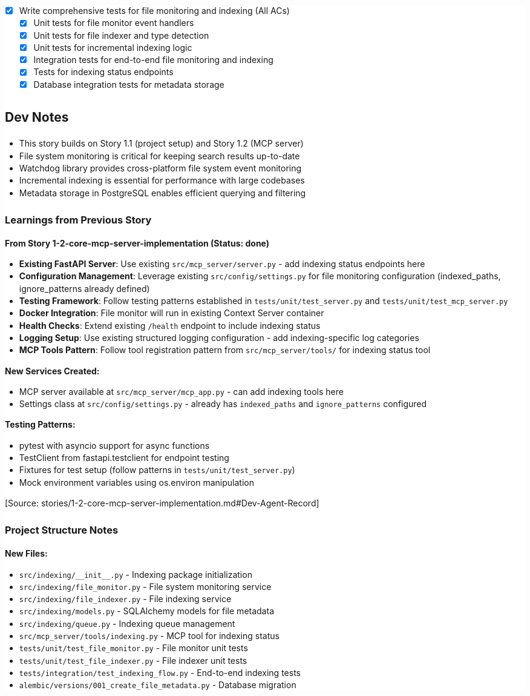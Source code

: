- [x] Write comprehensive tests for file monitoring and indexing (All ACs)
  - [x] Unit tests for file monitor event handlers
  - [x] Unit tests for file indexer and type detection
  - [x] Unit tests for incremental indexing logic
  - [x] Integration tests for end-to-end file monitoring and indexing
  - [x] Tests for indexing status endpoints
  - [x] Database integration tests for metadata storage

## Dev Notes

- This story builds on Story 1.1 (project setup) and Story 1.2 (MCP server)
- File system monitoring is critical for keeping search results up-to-date
- Watchdog library provides cross-platform file system event monitoring
- Incremental indexing is essential for performance with large codebases
- Metadata storage in PostgreSQL enables efficient querying and filtering

### Learnings from Previous Story

**From Story 1-2-core-mcp-server-implementation (Status: done)**

- **Existing FastAPI Server**: Use existing `src/mcp_server/server.py` - add indexing status endpoints here
- **Configuration Management**: Leverage existing `src/config/settings.py` for file monitoring configuration (indexed_paths, ignore_patterns already defined)
- **Testing Framework**: Follow testing patterns established in `tests/unit/test_server.py` and `tests/unit/test_mcp_server.py`
- **Docker Integration**: File monitor will run in existing Context Server container
- **Health Checks**: Extend existing `/health` endpoint to include indexing status
- **Logging Setup**: Use existing structured logging configuration - add indexing-specific log categories
- **MCP Tools Pattern**: Follow tool registration pattern from `src/mcp_server/tools/` for indexing status tool

**New Services Created:**
- MCP server available at `src/mcp_server/mcp_app.py` - can add indexing tools here
- Settings class at `src/config/settings.py` - already has `indexed_paths` and `ignore_patterns` configured

**Testing Patterns:**
- pytest with asyncio support for async functions
- TestClient from fastapi.testclient for endpoint testing
- Fixtures for test setup (follow patterns in `tests/unit/test_server.py`)
- Mock environment variables using os.environ manipulation

[Source: stories/1-2-core-mcp-server-implementation.md#Dev-Agent-Record]

### Project Structure Notes

**New Files:**
- `src/indexing/__init__.py` - Indexing package initialization
- `src/indexing/file_monitor.py` - File system monitoring service
- `src/indexing/file_indexer.py` - File indexing service
- `src/indexing/models.py` - SQLAlchemy models for file metadata
- `src/indexing/queue.py` - Indexing queue management
- `src/mcp_server/tools/indexing.py` - MCP tool for indexing status
- `tests/unit/test_file_monitor.py` - File monitor unit tests
- `tests/unit/test_file_indexer.py` - File indexer unit tests
- `tests/integration/test_indexing_flow.py` - End-to-end indexing tests
- `alembic/versions/001_create_file_metadata.py` - Database migration
